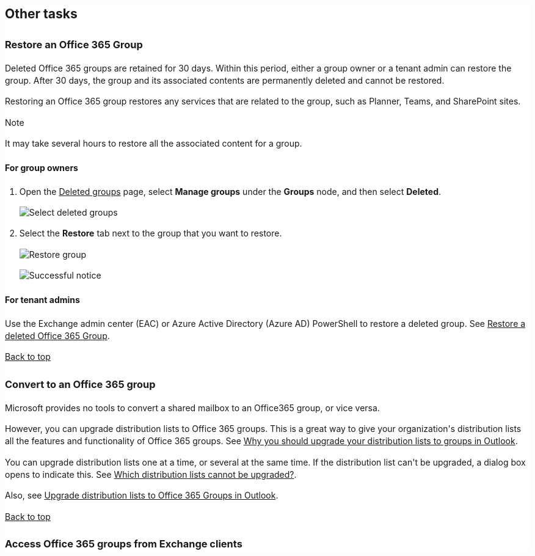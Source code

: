 ## Other tasks

### Restore an Office 365 Group

Deleted Office 365 groups are retained for 30 days. Within this period, either a group owner or a tenant admin can restore the group. After 30 days, the group and its associated contents are permanently deleted and cannot be restored.

Restoring an Office 365 group restores any services that are related to the group, such as Planner, Teams, and SharePoint sites.

> [!NOTE]
> It may take several hours to restore all the associated content for a group.

#### For group owners

1. Open the [Deleted groups](https://outlook.office.com/people/group/deleted) page, select **Manage groups** under the **Groups** node, and then select **Deleted**.

   ![Select deleted groups](./media/o365-group-tasks/manage-group.png)

2. Select the **Restore** tab next to the group that you want to restore.

   ![Restore group](./media/o365-group-tasks/restore.png)

   ![Successful notice](./media/o365-group-tasks/successful.png)

#### For tenant admins

Use the Exchange admin center (EAC) or Azure Active Directory (Azure AD) PowerShell to restore a deleted group. See [Restore a deleted Office 365 Group](/microsoft-365/admin/create-groups/restore-deleted-group?view=o365-worldwide&preserve-view=true).

[Back to top](#top)

### Convert to an Office 365 group

Microsoft provides no tools to convert a shared mailbox to an Office365 group, or vice versa.

However, you can upgrade distribution lists to Office 365 groups. This is a great way to give your organization's distribution lists all the features and functionality of Office 365 groups. See [Why you should upgrade your distribution lists to groups in Outlook](https://support.microsoft.com/office/7fb3d880-593b-4909-aafa-950dd50ce188).

You can upgrade distribution lists one at a time, or several at the same time. If the distribution list can't be upgraded, a dialog box opens to indicate this. See [Which distribution lists cannot be upgraded?](/microsoft-365/admin/manage/upgrade-distribution-lists?view=o365-worldwide#which-distribution-lists-cannot-be-upgraded&preserve-view=true).

Also, see [Upgrade distribution lists to Office 365 Groups in Outlook](/microsoft-365/admin/manage/upgrade-distribution-lists?view=o365-worldwide&preserve-view=true).

[Back to top](#top)

### Access Office 365 groups from Exchange clients
